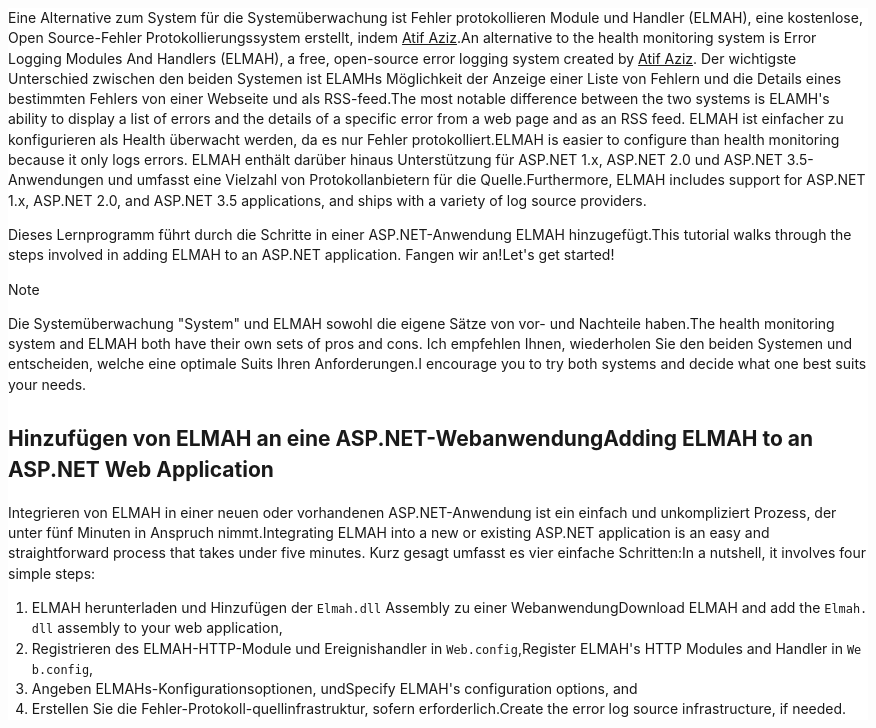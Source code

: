 <span data-ttu-id="8de2e-122">Eine Alternative zum System für die Systemüberwachung ist Fehler protokollieren Module und Handler (ELMAH), eine kostenlose, Open Source-Fehler Protokollierungssystem erstellt, indem [Atif Aziz](http://www.raboof.com/).</span><span class="sxs-lookup"><span data-stu-id="8de2e-122">An alternative to the health monitoring system is Error Logging Modules And Handlers (ELMAH), a free, open-source error logging system created by [Atif Aziz](http://www.raboof.com/).</span></span> <span data-ttu-id="8de2e-123">Der wichtigste Unterschied zwischen den beiden Systemen ist ELAMHs Möglichkeit der Anzeige einer Liste von Fehlern und die Details eines bestimmten Fehlers von einer Webseite und als RSS-feed.</span><span class="sxs-lookup"><span data-stu-id="8de2e-123">The most notable difference between the two systems is ELAMH's ability to display a list of errors and the details of a specific error from a web page and as an RSS feed.</span></span> <span data-ttu-id="8de2e-124">ELMAH ist einfacher zu konfigurieren als Health überwacht werden, da es nur Fehler protokolliert.</span><span class="sxs-lookup"><span data-stu-id="8de2e-124">ELMAH is easier to configure than health monitoring because it only logs errors.</span></span> <span data-ttu-id="8de2e-125">ELMAH enthält darüber hinaus Unterstützung für ASP.NET 1.x, ASP.NET 2.0 und ASP.NET 3.5-Anwendungen und umfasst eine Vielzahl von Protokollanbietern für die Quelle.</span><span class="sxs-lookup"><span data-stu-id="8de2e-125">Furthermore, ELMAH includes support for ASP.NET 1.x, ASP.NET 2.0, and ASP.NET 3.5 applications, and ships with a variety of log source providers.</span></span>

<span data-ttu-id="8de2e-126">Dieses Lernprogramm führt durch die Schritte in einer ASP.NET-Anwendung ELMAH hinzugefügt.</span><span class="sxs-lookup"><span data-stu-id="8de2e-126">This tutorial walks through the steps involved in adding ELMAH to an ASP.NET application.</span></span> <span data-ttu-id="8de2e-127">Fangen wir an!</span><span class="sxs-lookup"><span data-stu-id="8de2e-127">Let's get started!</span></span>

> [!NOTE]
> <span data-ttu-id="8de2e-128">Die Systemüberwachung "System" und ELMAH sowohl die eigene Sätze von vor- und Nachteile haben.</span><span class="sxs-lookup"><span data-stu-id="8de2e-128">The health monitoring system and ELMAH both have their own sets of pros and cons.</span></span> <span data-ttu-id="8de2e-129">Ich empfehlen Ihnen, wiederholen Sie den beiden Systemen und entscheiden, welche eine optimale Suits Ihren Anforderungen.</span><span class="sxs-lookup"><span data-stu-id="8de2e-129">I encourage you to try both systems and decide what one best suits your needs.</span></span>


## <a name="adding-elmah-to-an-aspnet-web-application"></a><span data-ttu-id="8de2e-130">Hinzufügen von ELMAH an eine ASP.NET-Webanwendung</span><span class="sxs-lookup"><span data-stu-id="8de2e-130">Adding ELMAH to an ASP.NET Web Application</span></span>

<span data-ttu-id="8de2e-131">Integrieren von ELMAH in einer neuen oder vorhandenen ASP.NET-Anwendung ist ein einfach und unkompliziert Prozess, der unter fünf Minuten in Anspruch nimmt.</span><span class="sxs-lookup"><span data-stu-id="8de2e-131">Integrating ELMAH into a new or existing ASP.NET application is an easy and straightforward process that takes under five minutes.</span></span> <span data-ttu-id="8de2e-132">Kurz gesagt umfasst es vier einfache Schritten:</span><span class="sxs-lookup"><span data-stu-id="8de2e-132">In a nutshell, it involves four simple steps:</span></span>

1. <span data-ttu-id="8de2e-133">ELMAH herunterladen und Hinzufügen der `Elmah.dll` Assembly zu einer Webanwendung</span><span class="sxs-lookup"><span data-stu-id="8de2e-133">Download ELMAH and add the `Elmah.dll` assembly to your web application,</span></span>
2. <span data-ttu-id="8de2e-134">Registrieren des ELMAH-HTTP-Module und Ereignishandler in `Web.config`,</span><span class="sxs-lookup"><span data-stu-id="8de2e-134">Register ELMAH's HTTP Modules and Handler in `Web.config`,</span></span>
3. <span data-ttu-id="8de2e-135">Angeben ELMAHs-Konfigurationsoptionen, und</span><span class="sxs-lookup"><span data-stu-id="8de2e-135">Specify ELMAH's configuration options, and</span></span>
4. <span data-ttu-id="8de2e-136">Erstellen Sie die Fehler-Protokoll-quellinfrastruktur, sofern erforderlich.</span><span class="sxs-lookup"><span data-stu-id="8de2e-136">Create the error log source infrastructure, if needed.</span></span>
